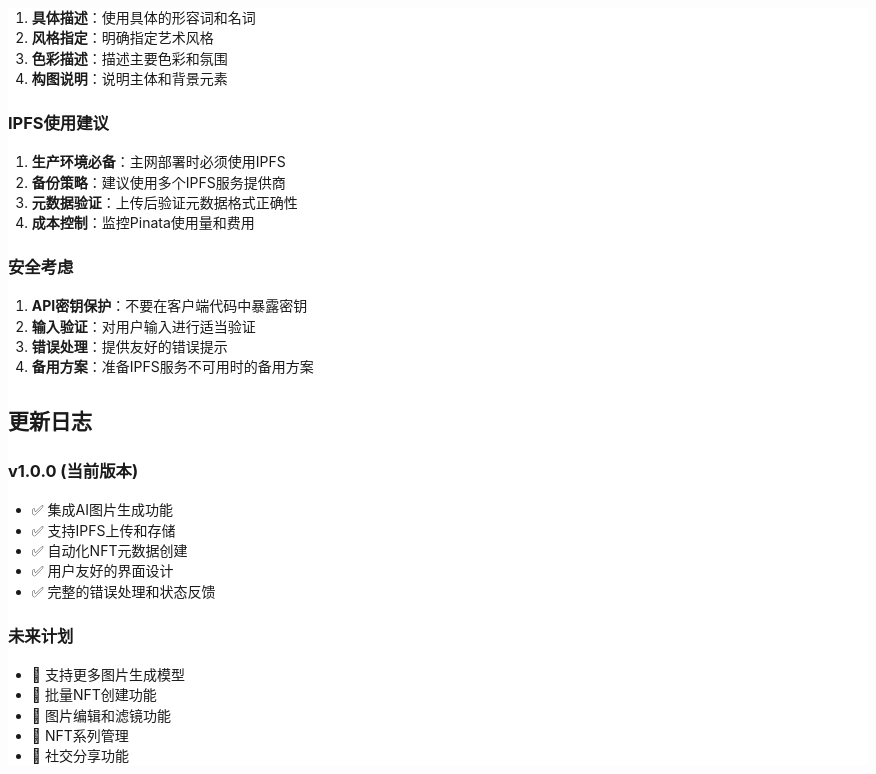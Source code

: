 1. **具体描述**：使用具体的形容词和名词
2. **风格指定**：明确指定艺术风格
3. **色彩描述**：描述主要色彩和氛围
4. **构图说明**：说明主体和背景元素

### IPFS使用建议

1. **生产环境必备**：主网部署时必须使用IPFS
2. **备份策略**：建议使用多个IPFS服务提供商
3. **元数据验证**：上传后验证元数据格式正确性
4. **成本控制**：监控Pinata使用量和费用

### 安全考虑

1. **API密钥保护**：不要在客户端代码中暴露密钥
2. **输入验证**：对用户输入进行适当验证
3. **错误处理**：提供友好的错误提示
4. **备用方案**：准备IPFS服务不可用时的备用方案

## 更新日志

### v1.0.0 (当前版本)
- ✅ 集成AI图片生成功能
- ✅ 支持IPFS上传和存储
- ✅ 自动化NFT元数据创建
- ✅ 用户友好的界面设计
- ✅ 完整的错误处理和状态反馈

### 未来计划
- 🔄 支持更多图片生成模型
- 🔄 批量NFT创建功能
- 🔄 图片编辑和滤镜功能
- 🔄 NFT系列管理
- 🔄 社交分享功能 